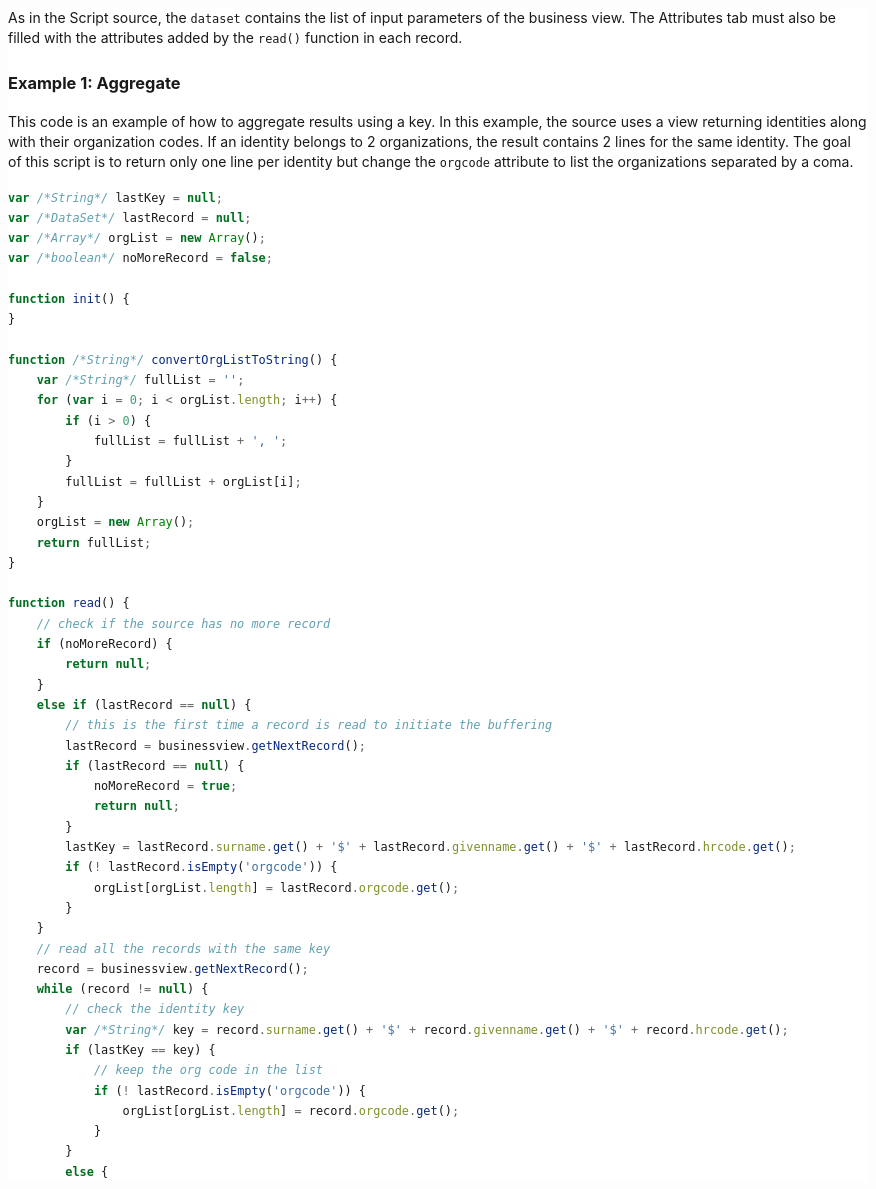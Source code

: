 As in the Script source, the `dataset` contains the list of input parameters of the business view. The Attributes tab must also be filled with the attributes added by the `read()` function in each record.  

### Example 1: Aggregate

This code is an example of how to aggregate results using a key. In this example, the source uses a view returning identities along with their organization codes. If an identity belongs to 2 organizations, the result contains 2 lines for the same identity. The goal of this script is to return only one line per identity but change the `orgcode` attribute to list the organizations separated by a coma.  

```javascript  
var /*String*/ lastKey = null;
var /*DataSet*/ lastRecord = null;
var /*Array*/ orgList = new Array();
var /*boolean*/ noMoreRecord = false;

function init() {
}

function /*String*/ convertOrgListToString() {
    var /*String*/ fullList = '';
    for (var i = 0; i < orgList.length; i++) {
        if (i > 0) {
            fullList = fullList + ', ';
        }
        fullList = fullList + orgList[i];
    }
    orgList = new Array();
    return fullList;
}

function read() {
    // check if the source has no more record
    if (noMoreRecord) {
        return null;
    }
    else if (lastRecord == null) {
        // this is the first time a record is read to initiate the buffering
        lastRecord = businessview.getNextRecord();
        if (lastRecord == null) {
            noMoreRecord = true;
            return null;
        }
        lastKey = lastRecord.surname.get() + '$' + lastRecord.givenname.get() + '$' + lastRecord.hrcode.get();
        if (! lastRecord.isEmpty('orgcode')) {
            orgList[orgList.length] = lastRecord.orgcode.get();
        }
    }
    // read all the records with the same key
    record = businessview.getNextRecord();
    while (record != null) {
        // check the identity key
        var /*String*/ key = record.surname.get() + '$' + record.givenname.get() + '$' + record.hrcode.get();
        if (lastKey == key) {
            // keep the org code in the list
            if (! lastRecord.isEmpty('orgcode')) {
                orgList[orgList.length] = record.orgcode.get();
            }
        }
        else {
```